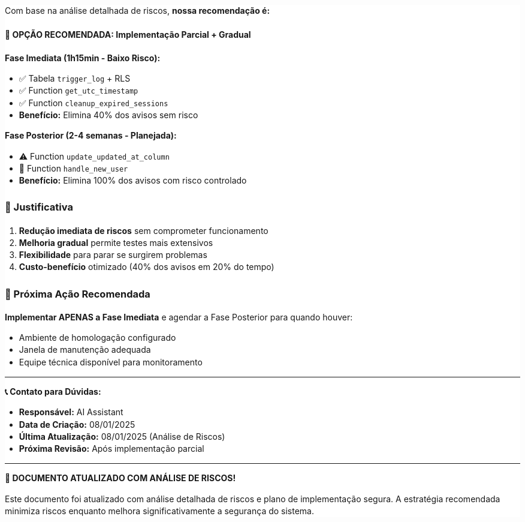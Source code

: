 Com base na análise detalhada de riscos, **nossa recomendação é:**

#### **🥇 OPÇÃO RECOMENDADA: Implementação Parcial + Gradual**

**Fase Imediata (1h15min - Baixo Risco):**
- ✅ Tabela `trigger_log` + RLS
- ✅ Function `get_utc_timestamp`
- ✅ Function `cleanup_expired_sessions`
- **Benefício:** Elimina 40% dos avisos sem risco

**Fase Posterior (2-4 semanas - Planejada):**
- ⚠️ Function `update_updated_at_column`
- 🚨 Function `handle_new_user`
- **Benefício:** Elimina 100% dos avisos com risco controlado

### **🎯 Justificativa**

1. **Redução imediata de riscos** sem comprometer funcionamento
2. **Melhoria gradual** permite testes mais extensivos
3. **Flexibilidade** para parar se surgirem problemas
4. **Custo-benefício** otimizado (40% dos avisos em 20% do tempo)

### **🚀 Próxima Ação Recomendada**

**Implementar APENAS a Fase Imediata** e agendar a Fase Posterior para quando houver:
- Ambiente de homologação configurado
- Janela de manutenção adequada
- Equipe técnica disponível para monitoramento

---

**📞 Contato para Dúvidas:**
- **Responsável:** AI Assistant
- **Data de Criação:** 08/01/2025
- **Última Atualização:** 08/01/2025 (Análise de Riscos)
- **Próxima Revisão:** Após implementação parcial

---

**🎉 DOCUMENTO ATUALIZADO COM ANÁLISE DE RISCOS!**

Este documento foi atualizado com análise detalhada de riscos e plano de implementação segura. A estratégia recomendada minimiza riscos enquanto melhora significativamente a segurança do sistema.
